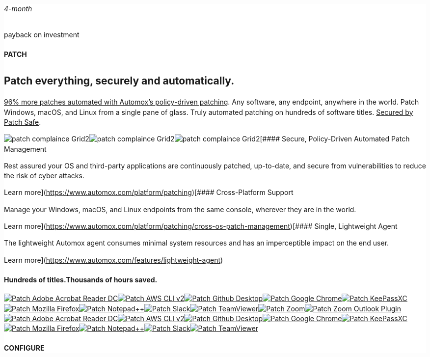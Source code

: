 ###### 4-month

payback on investment

#### PATCH

## Patch everything, securely and automatically.

[96% more patches automated with Automox’s policy-driven patching](https://drive.google.com/file/d/1Yu8gcYtqH3cA7EJMU1EK6vgoHuN7-VqV/view?usp=sharing). Any software, any endpoint, anywhere in the world.
Patch Windows, macOS, and Linux from a single pane of glass. Truly automated patching on hundreds of software titles. [Secured by Patch Safe](https://www.automox.com/resources/news/patch-safe).

![patch complaince Grid2](/static/images/home/homepage-otto/patch_left_blocks.webp)![patch complaince Grid2](/static/images/home/homepage-otto/patch_right_image.webp)![patch complaince Grid2](/static/images/home/homepage-otto/patch_main_image.webp)[#### Secure, Policy-Driven Automated Patch Management

Rest assured your OS and third-party applications are continuously patched, up-to-date, and secure from vulnerabilities to reduce the risk of cyber attacks.

Learn more](https://www.automox.com/platform/patching)[#### Cross-Platform Support

Manage your Windows, macOS, and Linux endpoints from the same console, wherever they are in the world.

Learn more](https://www.automox.com/platform/patching/cross-os-patch-management)[#### Single, Lightweight Agent

The lightweight Automox agent consumes minimal system resources and has an imperceptible impact on the end user.

Learn more](https://www.automox.com/features/lightweight-agent)
#### Hundreds of titles.Thousands of hours saved.

[![Patch Adobe Acrobat Reader DC](https://a-us.storyblok.com/f/1014140/360x357/6ea3161b20/adobe-acrobat-reader-dc.png)](/patching/software/adobe-acrobat-reader-dc)[![Patch AWS CLI v2](https://a-us.storyblok.com/f/1014140/360x321/d6a06545f2/aws-cli-v2.png)](/patching/software/aws-cli-v2)[![Patch Github Desktop](https://a-us.storyblok.com/f/1014140/360x358/62812304b7/github-desktop.png)](/patching/software/github-desktop)[![Patch Google Chrome](https://a-us.storyblok.com/f/1014140/360x348/1f8c7d28be/google-chrome.png)](/patching/software/google-chrome)[![Patch KeePassXC](https://a-us.storyblok.com/f/1014140/360x325/6a47167ed3/keepassxc.png)](/patching/software/keepassxc)[![Patch Mozilla Firefox](https://a-us.storyblok.com/f/1014140/360x380/6984e0b20f/mozilla-firefox.png)](/patching/software/mozilla-firefox)[![Patch Notepad++](https://a-us.storyblok.com/f/1014140/360x268/cb7d0bbafe/notepad.png)](/patching/software/notepad-plus-plus)[![Patch Slack](https://a-us.storyblok.com/f/1014140/360x325/f22d510a6d/slack.png)](/patching/software/slack)[![Patch TeamViewer](https://a-us.storyblok.com/f/1014140/360x354/cd0f95a892/teamviewer.png)](/patching/software/teamviewer)[![Patch Zoom](https://a-us.storyblok.com/f/1014140/300x92/64c8734898/zoom.png)](/patching/software/zoom)[![Patch Zoom Outlook Plugin](https://a-us.storyblok.com/f/1014140/360x167/38a04c792c/zoom-outlook-plugin.png)](/patching/software/zoom-outlook-plugin)[![Patch Adobe Acrobat Reader DC](https://a-us.storyblok.com/f/1014140/360x357/6ea3161b20/adobe-acrobat-reader-dc.png)](/patching/software/adobe-acrobat-reader-dc)[![Patch AWS CLI v2](https://a-us.storyblok.com/f/1014140/360x321/d6a06545f2/aws-cli-v2.png)](/patching/software/aws-cli-v2)[![Patch Github Desktop](https://a-us.storyblok.com/f/1014140/360x358/62812304b7/github-desktop.png)](/patching/software/github-desktop)[![Patch Google Chrome](https://a-us.storyblok.com/f/1014140/360x348/1f8c7d28be/google-chrome.png)](/patching/software/google-chrome)[![Patch KeePassXC](https://a-us.storyblok.com/f/1014140/360x325/6a47167ed3/keepassxc.png)](/patching/software/keepassxc)[![Patch Mozilla Firefox](https://a-us.storyblok.com/f/1014140/360x380/6984e0b20f/mozilla-firefox.png)](/patching/software/mozilla-firefox)[![Patch Notepad++](https://a-us.storyblok.com/f/1014140/360x268/cb7d0bbafe/notepad.png)](/patching/software/notepad-plus-plus)[![Patch Slack](https://a-us.storyblok.com/f/1014140/360x325/f22d510a6d/slack.png)](/patching/software/slack)[![Patch TeamViewer](https://a-us.storyblok.com/f/1014140/360x354/cd0f95a892/teamviewer.png)](/patching/software/teamviewer)
#### CONFIGURE
